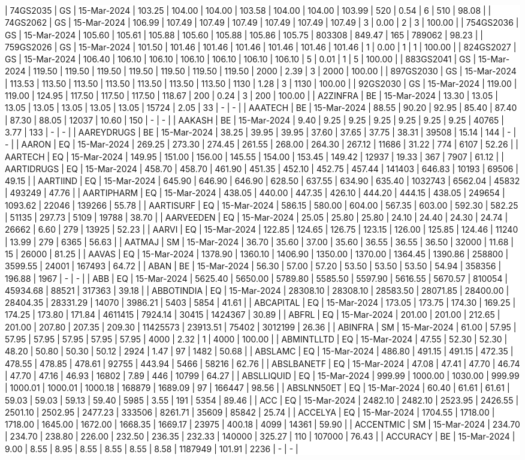 | 74GS2035 | GS | 15-Mar-2024 | 103.25 | 104.00 | 104.00 | 103.58 | 104.00 | 104.00 | 103.99 | 520 | 0.54 | 6 | 510 | 98.08 |
| 74GS2062 | GS | 15-Mar-2024 | 106.99 | 107.49 | 107.49 | 107.49 | 107.49 | 107.49 | 107.49 | 3 | 0.00 | 2 | 3 | 100.00 |
| 754GS2036 | GS | 15-Mar-2024 | 105.60 | 105.61 | 105.88 | 105.60 | 105.88 | 105.86 | 105.75 | 803308 | 849.47 | 165 | 789062 | 98.23 |
| 759GS2026 | GS | 15-Mar-2024 | 101.50 | 101.46 | 101.46 | 101.46 | 101.46 | 101.46 | 101.46 | 1 | 0.00 | 1 | 1 | 100.00 |
| 824GS2027 | GS | 15-Mar-2024 | 106.40 | 106.10 | 106.10 | 106.10 | 106.10 | 106.10 | 106.10 | 5 | 0.01 | 1 | 5 | 100.00 |
| 883GS2041 | GS | 15-Mar-2024 | 119.50 | 119.50 | 119.50 | 119.50 | 119.50 | 119.50 | 119.50 | 2000 | 2.39 | 3 | 2000 | 100.00 |
| 897GS2030 | GS | 15-Mar-2024 | 113.53 | 113.50 | 113.50 | 113.50 | 113.50 | 113.50 | 113.50 | 1130 | 1.28 | 3 | 1130 | 100.00 |
| 92GS2030 | GS | 15-Mar-2024 | 119.00 | 119.00 | 124.95 | 117.50 | 117.50 | 117.50 | 118.67 | 200 | 0.24 | 3 | 200 | 100.00 |
| A2ZINFRA | BE | 15-Mar-2024 | 13.30 | 13.05 | 13.05 | 13.05 | 13.05 | 13.05 | 13.05 | 15724 | 2.05 | 33 | - | - |
| AAATECH | BE | 15-Mar-2024 | 88.55 | 90.20 | 92.95 | 85.40 | 87.40 | 87.30 | 88.05 | 12037 | 10.60 | 150 | - | - |
| AAKASH | BE | 15-Mar-2024 | 9.40 | 9.25 | 9.25 | 9.25 | 9.25 | 9.25 | 9.25 | 40765 | 3.77 | 133 | - | - |
| AAREYDRUGS | BE | 15-Mar-2024 | 38.25 | 39.95 | 39.95 | 37.60 | 37.65 | 37.75 | 38.31 | 39508 | 15.14 | 144 | - | - |
| AARON | EQ | 15-Mar-2024 | 269.25 | 273.30 | 274.45 | 261.55 | 268.00 | 264.30 | 267.12 | 11686 | 31.22 | 774 | 6107 | 52.26 |
| AARTECH | EQ | 15-Mar-2024 | 149.95 | 151.00 | 156.00 | 145.55 | 154.00 | 153.45 | 149.42 | 12937 | 19.33 | 367 | 7907 | 61.12 |
| AARTIDRUGS | EQ | 15-Mar-2024 | 458.70 | 458.70 | 461.90 | 451.35 | 452.10 | 452.75 | 457.44 | 141403 | 646.83 | 10193 | 69506 | 49.15 |
| AARTIIND | EQ | 15-Mar-2024 | 645.90 | 646.90 | 646.90 | 628.50 | 637.55 | 634.90 | 635.40 | 1032743 | 6562.04 | 45832 | 493249 | 47.76 |
| AARTIPHARM | EQ | 15-Mar-2024 | 438.05 | 440.00 | 447.35 | 426.10 | 444.20 | 444.15 | 438.05 | 249654 | 1093.62 | 22046 | 139266 | 55.78 |
| AARTISURF | EQ | 15-Mar-2024 | 586.15 | 580.00 | 604.00 | 567.35 | 603.00 | 592.30 | 582.25 | 51135 | 297.73 | 5109 | 19788 | 38.70 |
| AARVEEDEN | EQ | 15-Mar-2024 | 25.05 | 25.80 | 25.80 | 24.10 | 24.40 | 24.30 | 24.74 | 26662 | 6.60 | 279 | 13925 | 52.23 |
| AARVI | EQ | 15-Mar-2024 | 122.85 | 124.65 | 126.75 | 123.15 | 126.00 | 125.85 | 124.46 | 11240 | 13.99 | 279 | 6365 | 56.63 |
| AATMAJ | SM | 15-Mar-2024 | 36.70 | 35.60 | 37.00 | 35.60 | 36.55 | 36.55 | 36.50 | 32000 | 11.68 | 15 | 26000 | 81.25 |
| AAVAS | EQ | 15-Mar-2024 | 1378.90 | 1360.10 | 1406.90 | 1350.00 | 1370.00 | 1364.45 | 1390.86 | 258800 | 3599.55 | 24001 | 167493 | 64.72 |
| ABAN | BE | 15-Mar-2024 | 56.30 | 57.00 | 57.20 | 53.50 | 53.50 | 53.50 | 54.94 | 358356 | 196.88 | 1967 | - | - |
| ABB | EQ | 15-Mar-2024 | 5625.40 | 5650.00 | 5789.80 | 5585.50 | 5597.90 | 5616.55 | 5670.57 | 810054 | 45934.68 | 88521 | 317363 | 39.18 |
| ABBOTINDIA | EQ | 15-Mar-2024 | 28308.10 | 28308.10 | 28583.50 | 28071.85 | 28400.00 | 28404.35 | 28331.29 | 14070 | 3986.21 | 5403 | 5854 | 41.61 |
| ABCAPITAL | EQ | 15-Mar-2024 | 173.05 | 173.75 | 174.30 | 169.25 | 174.25 | 173.80 | 171.84 | 4611415 | 7924.14 | 30415 | 1424367 | 30.89 |
| ABFRL | EQ | 15-Mar-2024 | 201.00 | 201.00 | 212.65 | 201.00 | 207.80 | 207.35 | 209.30 | 11425573 | 23913.51 | 75402 | 3012199 | 26.36 |
| ABINFRA | SM | 15-Mar-2024 | 61.00 | 57.95 | 57.95 | 57.95 | 57.95 | 57.95 | 57.95 | 4000 | 2.32 | 1 | 4000 | 100.00 |
| ABMINTLLTD | EQ | 15-Mar-2024 | 47.55 | 52.30 | 52.30 | 48.20 | 50.80 | 50.30 | 50.12 | 2924 | 1.47 | 97 | 1482 | 50.68 |
| ABSLAMC | EQ | 15-Mar-2024 | 486.80 | 491.15 | 491.15 | 472.35 | 478.55 | 478.85 | 478.61 | 92755 | 443.94 | 5466 | 58216 | 62.76 |
| ABSLBANETF | EQ | 15-Mar-2024 | 47.08 | 47.41 | 47.70 | 46.74 | 47.70 | 47.16 | 46.93 | 16802 | 7.89 | 446 | 10799 | 64.27 |
| ABSLLIQUID | EQ | 15-Mar-2024 | 999.99 | 1000.00 | 1030.00 | 999.99 | 1000.01 | 1000.01 | 1000.18 | 168879 | 1689.09 | 97 | 166447 | 98.56 |
| ABSLNN50ET | EQ | 15-Mar-2024 | 60.40 | 61.61 | 61.61 | 59.03 | 59.03 | 59.13 | 59.40 | 5985 | 3.55 | 191 | 5354 | 89.46 |
| ACC | EQ | 15-Mar-2024 | 2482.10 | 2482.10 | 2523.95 | 2426.55 | 2501.10 | 2502.95 | 2477.23 | 333506 | 8261.71 | 35609 | 85842 | 25.74 |
| ACCELYA | EQ | 15-Mar-2024 | 1704.55 | 1718.00 | 1718.00 | 1645.00 | 1672.00 | 1668.35 | 1669.17 | 23975 | 400.18 | 4099 | 14361 | 59.90 |
| ACCENTMIC | SM | 15-Mar-2024 | 234.70 | 234.70 | 238.80 | 226.00 | 232.50 | 236.35 | 232.33 | 140000 | 325.27 | 110 | 107000 | 76.43 |
| ACCURACY | BE | 15-Mar-2024 | 9.00 | 8.55 | 8.95 | 8.55 | 8.55 | 8.55 | 8.58 | 1187949 | 101.91 | 2236 | - | - |
